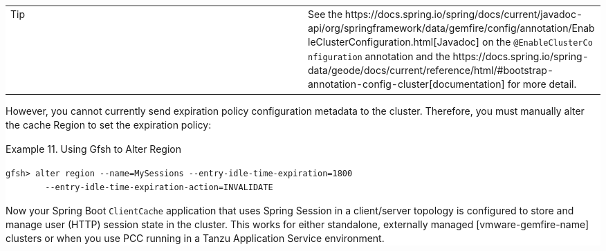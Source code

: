 




<table>
<colgroup>
<col style="width: 50%" />
<col style="width: 50%" />
</colgroup>
<tbody>
<tr class="odd">
<td class="icon">
Tip
</td>
<td class="content">See the
https://docs.spring.io/spring/docs/current/javadoc-api/org/springframework/data/gemfire/config/annotation/EnableClusterConfiguration.html[Javadoc]
on the <code>@EnableClusterConfiguration</code> annotation and the
https://docs.spring.io/spring-data/geode/docs/current/reference/html/#bootstrap-annotation-config-cluster[documentation]
for more detail.</td>
</tr>
</tbody>
</table>





However, you cannot currently send expiration policy configuration
metadata to the cluster. Therefore, you must manually alter the cache
Region to set the expiration policy:







Example 11. Using Gfsh to Alter Region









``` highlight
gfsh> alter region --name=MySessions --entry-idle-time-expiration=1800
        --entry-idle-time-expiration-action=INVALIDATE
```











Now your Spring Boot `ClientCache` application that uses Spring Session
in a client/server topology is configured to store and manage user
(HTTP) session state in the cluster. This works for either standalone,
externally managed [vmware-gemfire-name] clusters or when you use PCC
running in a Tanzu Application Service environment.
